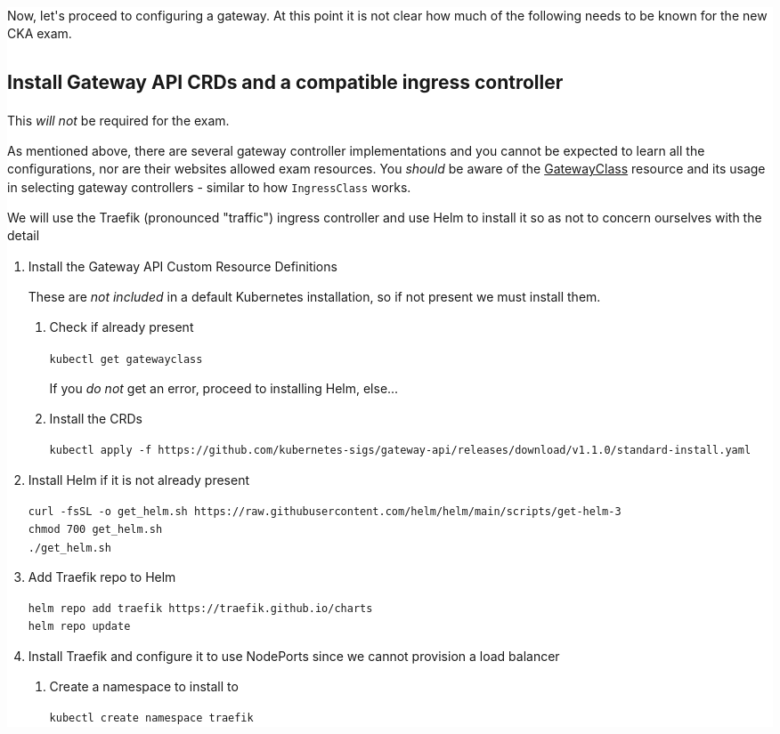 Now, let's proceed to configuring a gateway. At this point it is not clear how much of the following needs to be known for the new CKA exam.

## Install Gateway API CRDs and a compatible ingress controller

This *will not* be required for the exam.

As mentioned above, there are several gateway controller implementations and you cannot be expected to learn all the configurations, nor are their websites allowed exam resources. You *should* be aware of the [GatewayClass](https://kubernetes.io/docs/concepts/services-networking/gateway/#api-kind-gateway-class) resource and its usage in selecting gateway controllers - similar to how `IngressClass` works.

We will use the Traefik (pronounced "traffic") ingress controller and use Helm to install it so as not to concern ourselves with the detail

1. Install the Gateway API Custom Resource Definitions

    These are *not included* in a default Kubernetes installation, so if not present we must install them.

    1. Check if already present

        ```
        kubectl get gatewayclass
        ```

        If you *do not* get an error, proceed to installing Helm, else...

    1. Install the CRDs

        ```
        kubectl apply -f https://github.com/kubernetes-sigs/gateway-api/releases/download/v1.1.0/standard-install.yaml
        ```

1. Install Helm if it is not already present

    ```
    curl -fsSL -o get_helm.sh https://raw.githubusercontent.com/helm/helm/main/scripts/get-helm-3
    chmod 700 get_helm.sh
    ./get_helm.sh
    ```

1. Add Traefik repo to Helm

    ```
    helm repo add traefik https://traefik.github.io/charts
    helm repo update
    ```

1. Install Traefik and configure it to use NodePorts since we cannot provision a load balancer

    1. Create a namespace to install to

        ```
        kubectl create namespace traefik
        ```
